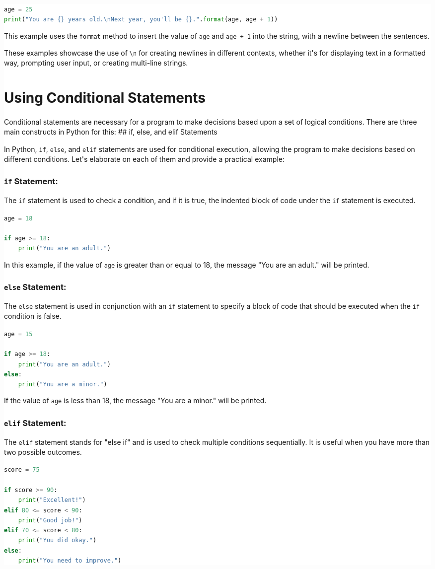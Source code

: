 ```python
age = 25
print("You are {} years old.\nNext year, you'll be {}.".format(age, age + 1))
```

This example uses the `format` method to insert the value of `age` and `age + 1` into the string, with a newline between the sentences.

These examples showcase the use of `\n` for creating newlines in different contexts, whether it's for displaying text in a formatted way, prompting user input, or creating multi-line strings.


# Using Conditional Statements
Conditional statements are necessary for a program to make decisions based upon a set of logical conditions. There are three main constructs in Python for this: ## if, else, and elif Statements

In Python, `if`, `else`, and `elif` statements are used for conditional execution, allowing the program to make decisions based on different conditions. Let's elaborate on each of them and provide a practical example:

### `if` Statement:
The `if` statement is used to check a condition, and if it is true, the indented block of code under the `if` statement is executed.

```python
age = 18

if age >= 18:
    print("You are an adult.")
```

In this example, if the value of `age` is greater than or equal to 18, the message "You are an adult." will be printed.

### `else` Statement:
The `else` statement is used in conjunction with an `if` statement to specify a block of code that should be executed when the `if` condition is false.

```python
age = 15

if age >= 18:
    print("You are an adult.")
else:
    print("You are a minor.")
```

If the value of `age` is less than 18, the message "You are a minor." will be printed.

### `elif` Statement:
The `elif` statement stands for "else if" and is used to check multiple conditions sequentially. It is useful when you have more than two possible outcomes.

```python
score = 75

if score >= 90:
    print("Excellent!")
elif 80 <= score < 90:
    print("Good job!")
elif 70 <= score < 80:
    print("You did okay.")
else:
    print("You need to improve.")
```
